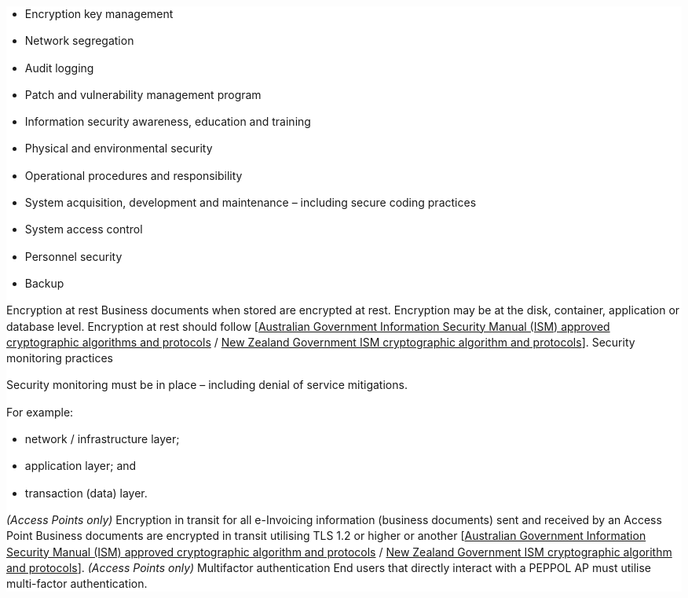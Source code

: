 <ul>
<li><p>Encryption key management</p></li>
<li><p>Network segregation</p></li>
<li><p>Audit logging</p></li>
<li><p>Patch and vulnerability management program</p></li>
<li><p>Information security awareness, education and training</p></li>
<li><p>Physical and environmental security</p></li>
<li><p>Operational procedures and responsibility</p></li>
<li><p>System acquisition, development and maintenance – including
secure coding practices</p></li>
<li><p>System access control</p></li>
<li><p>Personnel security</p></li>
<li><p>Backup</p></li>
</ul></td>
</tr>
<tr>
<td>Encryption at rest</td>
<td>Business documents when stored are encrypted at rest. Encryption may
be at the disk, container, application or database level. Encryption at
rest should follow [<a href="https://www.cyber.gov.au/ism">Australian
Government Information Security Manual (ISM) approved cryptographic
algorithms and protocols</a> / <a
href="https://www.nzism.gcsb.govt.nz/">New Zealand Government ISM
cryptographic algorithm and protocols</a>].</td>
</tr>
<tr>
<td>Security monitoring practices</td>
<td><p>Security monitoring must be in place – including denial of
service mitigations.</p>
<p>For example:</p>
<ul>
<li><p>network / infrastructure layer;</p></li>
<li><p>application layer; and</p></li>
<li><p>transaction (data) layer.</p></li>
</ul></td>
</tr>
<tr>
<td><em>(Access Points only)</em> Encryption in transit for all
e-Invoicing information (business documents) sent and received by an
Access Point</td>
<td>Business documents are encrypted in transit utilising TLS 1.2 or
higher or another [<a href="https://www.cyber.gov.au/ism">Australian
Government Information Security Manual (ISM) approved cryptographic
algorithm and protocols</a> / <a
href="https://www.nzism.gcsb.govt.nz/">New Zealand Government ISM
cryptographic algorithm and protocols</a>].</td>
</tr>
<tr>
<td><em>(Access Points only)</em> Multifactor authentication</td>
<td>End users that directly interact with a PEPPOL AP must utilise
multi-factor authentication.</td>
</tr>
</tbody>
</table>
